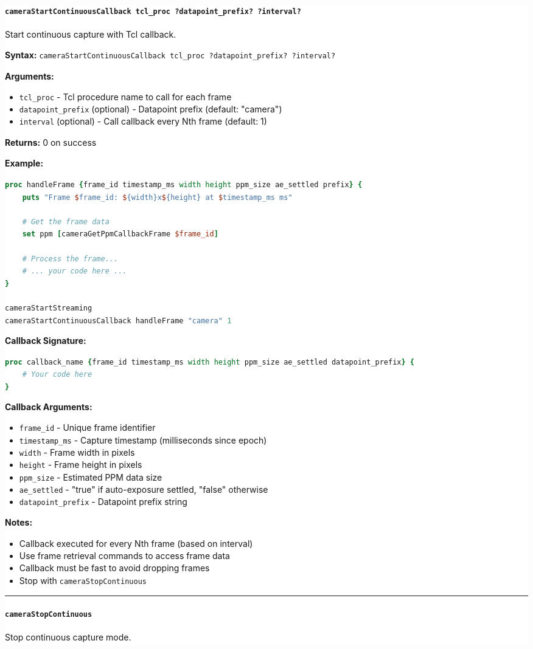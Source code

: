 
#### `cameraStartContinuousCallback tcl_proc ?datapoint_prefix? ?interval?`
Start continuous capture with Tcl callback.

**Syntax:** `cameraStartContinuousCallback tcl_proc ?datapoint_prefix? ?interval?`

**Arguments:**
- `tcl_proc` - Tcl procedure name to call for each frame
- `datapoint_prefix` (optional) - Datapoint prefix (default: "camera")
- `interval` (optional) - Call callback every Nth frame (default: 1)

**Returns:** 0 on success

**Example:**
```tcl
proc handleFrame {frame_id timestamp_ms width height ppm_size ae_settled prefix} {
    puts "Frame $frame_id: ${width}x${height} at $timestamp_ms ms"
    
    # Get the frame data
    set ppm [cameraGetPpmCallbackFrame $frame_id]
    
    # Process the frame...
    # ... your code here ...
}

cameraStartStreaming
cameraStartContinuousCallback handleFrame "camera" 1
```

**Callback Signature:**
```tcl
proc callback_name {frame_id timestamp_ms width height ppm_size ae_settled datapoint_prefix} {
    # Your code here
}
```

**Callback Arguments:**
- `frame_id` - Unique frame identifier
- `timestamp_ms` - Capture timestamp (milliseconds since epoch)
- `width` - Frame width in pixels
- `height` - Frame height in pixels
- `ppm_size` - Estimated PPM data size
- `ae_settled` - "true" if auto-exposure settled, "false" otherwise
- `datapoint_prefix` - Datapoint prefix string

**Notes:**
- Callback executed for every Nth frame (based on interval)
- Use frame retrieval commands to access frame data
- Callback must be fast to avoid dropping frames
- Stop with `cameraStopContinuous`

---

#### `cameraStopContinuous`
Stop continuous capture mode.
